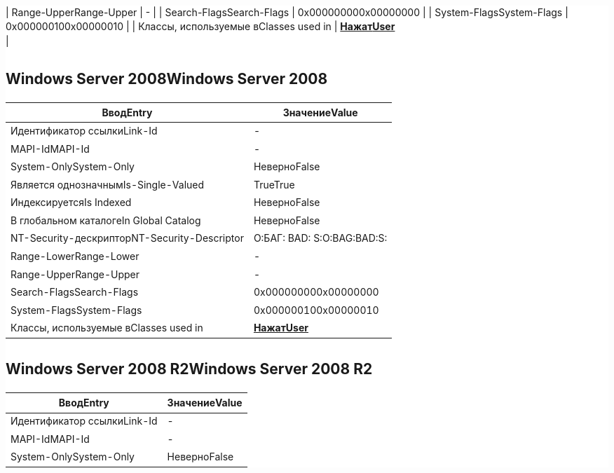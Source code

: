 | <span data-ttu-id="0915b-191">Range-Upper</span><span class="sxs-lookup"><span data-stu-id="0915b-191">Range-Upper</span></span>            | \-                                |
| <span data-ttu-id="0915b-192">Search-Flags</span><span class="sxs-lookup"><span data-stu-id="0915b-192">Search-Flags</span></span>           | <span data-ttu-id="0915b-193">0x00000000</span><span class="sxs-lookup"><span data-stu-id="0915b-193">0x00000000</span></span>                        |
| <span data-ttu-id="0915b-194">System-Flags</span><span class="sxs-lookup"><span data-stu-id="0915b-194">System-Flags</span></span>           | <span data-ttu-id="0915b-195">0x00000010</span><span class="sxs-lookup"><span data-stu-id="0915b-195">0x00000010</span></span>                        |
| <span data-ttu-id="0915b-196">Классы, используемые в</span><span class="sxs-lookup"><span data-stu-id="0915b-196">Classes used in</span></span>        | [<span data-ttu-id="0915b-197">**Нажат**</span><span class="sxs-lookup"><span data-stu-id="0915b-197">**User**</span></span>](c-user.md)<br/> |



## <a name="windows-server-2008"></a><span data-ttu-id="0915b-198">Windows Server 2008</span><span class="sxs-lookup"><span data-stu-id="0915b-198">Windows Server 2008</span></span>



| <span data-ttu-id="0915b-199">Ввод</span><span class="sxs-lookup"><span data-stu-id="0915b-199">Entry</span></span> | <span data-ttu-id="0915b-200">Значение</span><span class="sxs-lookup"><span data-stu-id="0915b-200">Value</span></span> |
|------------------------|-----------------------------------|
| <span data-ttu-id="0915b-201">Идентификатор ссылки</span><span class="sxs-lookup"><span data-stu-id="0915b-201">Link-Id</span></span>                | \-                                |
| <span data-ttu-id="0915b-202">MAPI-Id</span><span class="sxs-lookup"><span data-stu-id="0915b-202">MAPI-Id</span></span>                | \-                                |
| <span data-ttu-id="0915b-203">System-Only</span><span class="sxs-lookup"><span data-stu-id="0915b-203">System-Only</span></span>            | <span data-ttu-id="0915b-204">Неверно</span><span class="sxs-lookup"><span data-stu-id="0915b-204">False</span></span>                             |
| <span data-ttu-id="0915b-205">Является однозначным</span><span class="sxs-lookup"><span data-stu-id="0915b-205">Is-Single-Valued</span></span>       | <span data-ttu-id="0915b-206">True</span><span class="sxs-lookup"><span data-stu-id="0915b-206">True</span></span>                              |
| <span data-ttu-id="0915b-207">Индексируется</span><span class="sxs-lookup"><span data-stu-id="0915b-207">Is Indexed</span></span>             | <span data-ttu-id="0915b-208">Неверно</span><span class="sxs-lookup"><span data-stu-id="0915b-208">False</span></span>                             |
| <span data-ttu-id="0915b-209">В глобальном каталоге</span><span class="sxs-lookup"><span data-stu-id="0915b-209">In Global Catalog</span></span>      | <span data-ttu-id="0915b-210">Неверно</span><span class="sxs-lookup"><span data-stu-id="0915b-210">False</span></span>                             |
| <span data-ttu-id="0915b-211">NT-Security-дескриптор</span><span class="sxs-lookup"><span data-stu-id="0915b-211">NT-Security-Descriptor</span></span> | <span data-ttu-id="0915b-212">О:БАГ: BAD: S:</span><span class="sxs-lookup"><span data-stu-id="0915b-212">O:BAG:BAD:S:</span></span>                      |
| <span data-ttu-id="0915b-213">Range-Lower</span><span class="sxs-lookup"><span data-stu-id="0915b-213">Range-Lower</span></span>            | \-                                |
| <span data-ttu-id="0915b-214">Range-Upper</span><span class="sxs-lookup"><span data-stu-id="0915b-214">Range-Upper</span></span>            | \-                                |
| <span data-ttu-id="0915b-215">Search-Flags</span><span class="sxs-lookup"><span data-stu-id="0915b-215">Search-Flags</span></span>           | <span data-ttu-id="0915b-216">0x00000000</span><span class="sxs-lookup"><span data-stu-id="0915b-216">0x00000000</span></span>                        |
| <span data-ttu-id="0915b-217">System-Flags</span><span class="sxs-lookup"><span data-stu-id="0915b-217">System-Flags</span></span>           | <span data-ttu-id="0915b-218">0x00000010</span><span class="sxs-lookup"><span data-stu-id="0915b-218">0x00000010</span></span>                        |
| <span data-ttu-id="0915b-219">Классы, используемые в</span><span class="sxs-lookup"><span data-stu-id="0915b-219">Classes used in</span></span>        | [<span data-ttu-id="0915b-220">**Нажат**</span><span class="sxs-lookup"><span data-stu-id="0915b-220">**User**</span></span>](c-user.md)<br/> |



## <a name="windows-server-2008-r2"></a><span data-ttu-id="0915b-221">Windows Server 2008 R2</span><span class="sxs-lookup"><span data-stu-id="0915b-221">Windows Server 2008 R2</span></span>



| <span data-ttu-id="0915b-222">Ввод</span><span class="sxs-lookup"><span data-stu-id="0915b-222">Entry</span></span> | <span data-ttu-id="0915b-223">Значение</span><span class="sxs-lookup"><span data-stu-id="0915b-223">Value</span></span> |
|------------------------|-----------------------------------|
| <span data-ttu-id="0915b-224">Идентификатор ссылки</span><span class="sxs-lookup"><span data-stu-id="0915b-224">Link-Id</span></span>                | \-                                |
| <span data-ttu-id="0915b-225">MAPI-Id</span><span class="sxs-lookup"><span data-stu-id="0915b-225">MAPI-Id</span></span>                | \-                                |
| <span data-ttu-id="0915b-226">System-Only</span><span class="sxs-lookup"><span data-stu-id="0915b-226">System-Only</span></span>            | <span data-ttu-id="0915b-227">Неверно</span><span class="sxs-lookup"><span data-stu-id="0915b-227">False</span></span>                             |